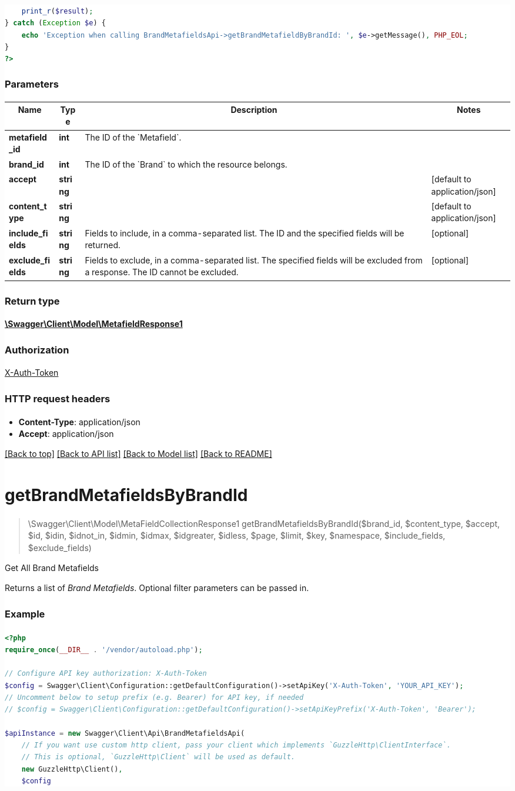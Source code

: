 ```php
    print_r($result);
} catch (Exception $e) {
    echo 'Exception when calling BrandMetafieldsApi->getBrandMetafieldByBrandId: ', $e->getMessage(), PHP_EOL;
}
?>
```

### Parameters

Name | Type | Description  | Notes
------------- | ------------- | ------------- | -------------
 **metafield_id** | **int**| The ID of the &#x60;Metafield&#x60;. |
 **brand_id** | **int**| The ID of the &#x60;Brand&#x60; to which the resource belongs. |
 **accept** | **string**|  | [default to application/json]
 **content_type** | **string**|  | [default to application/json]
 **include_fields** | **string**| Fields to include, in a comma-separated list. The ID and the specified fields will be returned. | [optional]
 **exclude_fields** | **string**| Fields to exclude, in a comma-separated list. The specified fields will be excluded from a response. The ID cannot be excluded. | [optional]

### Return type

[**\Swagger\Client\Model\MetafieldResponse1**](../Model/MetafieldResponse1.md)

### Authorization

[X-Auth-Token](../../README.md#X-Auth-Token)

### HTTP request headers

 - **Content-Type**: application/json
 - **Accept**: application/json

[[Back to top]](#) [[Back to API list]](../../README.md#documentation-for-api-endpoints) [[Back to Model list]](../../README.md#documentation-for-models) [[Back to README]](../../README.md)

# **getBrandMetafieldsByBrandId**
> \Swagger\Client\Model\MetaFieldCollectionResponse1 getBrandMetafieldsByBrandId($brand_id, $content_type, $accept, $id, $idin, $idnot_in, $idmin, $idmax, $idgreater, $idless, $page, $limit, $key, $namespace, $include_fields, $exclude_fields)

Get All Brand Metafields

Returns a list of *Brand Metafields*. Optional filter parameters can be passed in.

### Example
```php
<?php
require_once(__DIR__ . '/vendor/autoload.php');

// Configure API key authorization: X-Auth-Token
$config = Swagger\Client\Configuration::getDefaultConfiguration()->setApiKey('X-Auth-Token', 'YOUR_API_KEY');
// Uncomment below to setup prefix (e.g. Bearer) for API key, if needed
// $config = Swagger\Client\Configuration::getDefaultConfiguration()->setApiKeyPrefix('X-Auth-Token', 'Bearer');

$apiInstance = new Swagger\Client\Api\BrandMetafieldsApi(
    // If you want use custom http client, pass your client which implements `GuzzleHttp\ClientInterface`.
    // This is optional, `GuzzleHttp\Client` will be used as default.
    new GuzzleHttp\Client(),
    $config
```